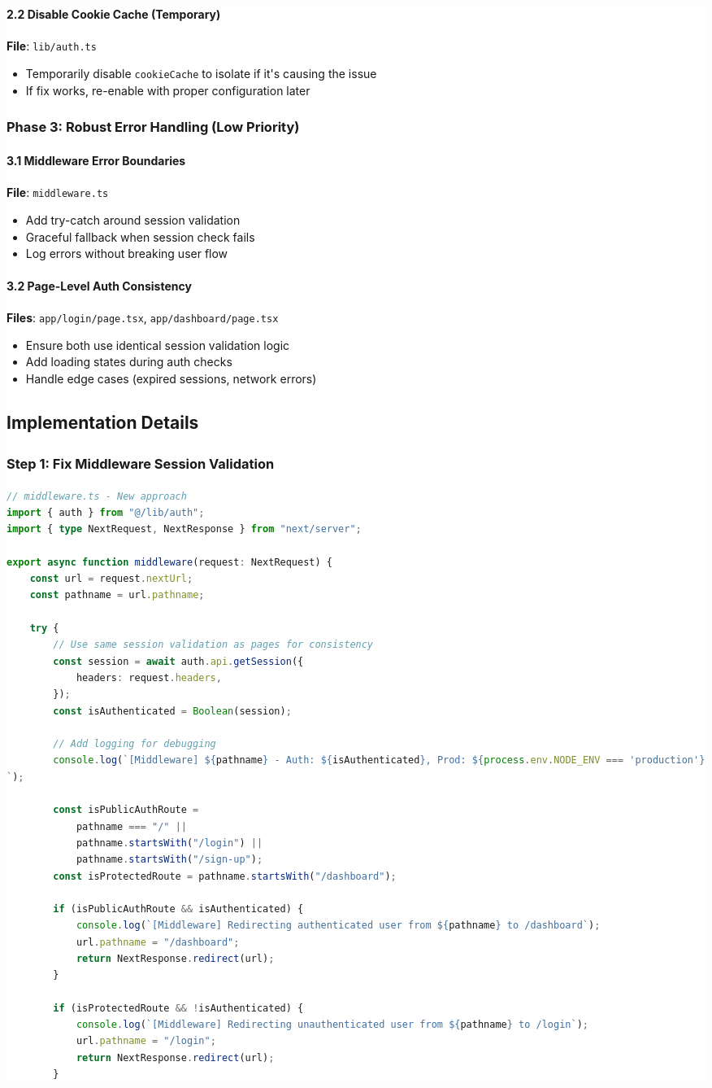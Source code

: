 #### 2.2 Disable Cookie Cache (Temporary)
**File**: `lib/auth.ts`
- Temporarily disable `cookieCache` to isolate if it's causing the issue
- If fix works, re-enable with proper configuration later

### Phase 3: Robust Error Handling (Low Priority)

#### 3.1 Middleware Error Boundaries
**File**: `middleware.ts`
- Add try-catch around session validation
- Graceful fallback when session check fails
- Log errors without breaking user flow

#### 3.2 Page-Level Auth Consistency
**Files**: `app/login/page.tsx`, `app/dashboard/page.tsx`
- Ensure both use identical session validation logic
- Add loading states during auth checks
- Handle edge cases (expired sessions, network errors)

## Implementation Details

### Step 1: Fix Middleware Session Validation

```typescript
// middleware.ts - New approach
import { auth } from "@/lib/auth";
import { type NextRequest, NextResponse } from "next/server";

export async function middleware(request: NextRequest) {
	const url = request.nextUrl;
	const pathname = url.pathname;

	try {
		// Use same session validation as pages for consistency
		const session = await auth.api.getSession({
			headers: request.headers,
		});
		const isAuthenticated = Boolean(session);

		// Add logging for debugging
		console.log(`[Middleware] ${pathname} - Auth: ${isAuthenticated}, Prod: ${process.env.NODE_ENV === 'production'}`);

		const isPublicAuthRoute =
			pathname === "/" ||
			pathname.startsWith("/login") ||
			pathname.startsWith("/sign-up");
		const isProtectedRoute = pathname.startsWith("/dashboard");

		if (isPublicAuthRoute && isAuthenticated) {
			console.log(`[Middleware] Redirecting authenticated user from ${pathname} to /dashboard`);
			url.pathname = "/dashboard";
			return NextResponse.redirect(url);
		}

		if (isProtectedRoute && !isAuthenticated) {
			console.log(`[Middleware] Redirecting unauthenticated user from ${pathname} to /login`);
			url.pathname = "/login";
			return NextResponse.redirect(url);
		}

```